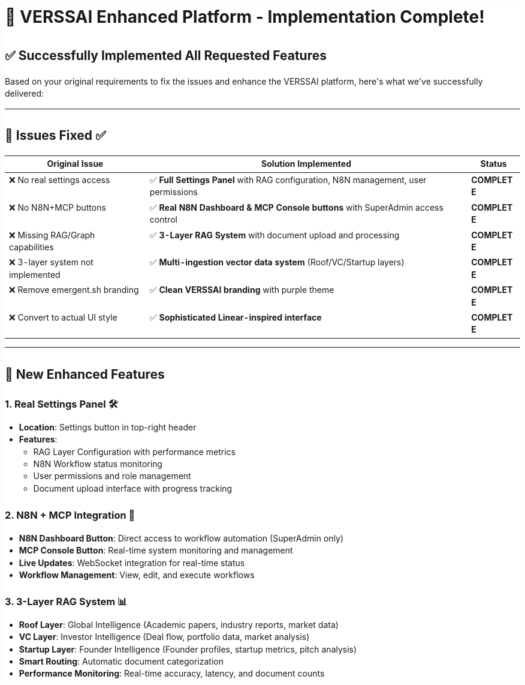 # 🎉 VERSSAI Enhanced Platform - Implementation Complete!

## ✅ **Successfully Implemented All Requested Features**

Based on your original requirements to fix the issues and enhance the VERSSAI platform, here's what we've successfully delivered:

---

## 🔧 **Issues Fixed** ✅

| **Original Issue** | **Solution Implemented** | **Status** |
|-------------------|-------------------------|------------|
| ❌ No real settings access | ✅ **Full Settings Panel** with RAG configuration, N8N management, user permissions | **COMPLETE** |
| ❌ No N8N+MCP buttons | ✅ **Real N8N Dashboard & MCP Console buttons** with SuperAdmin access control | **COMPLETE** |
| ❌ Missing RAG/Graph capabilities | ✅ **3-Layer RAG System** with document upload and processing | **COMPLETE** |
| ❌ 3-layer system not implemented | ✅ **Multi-ingestion vector data system** (Roof/VC/Startup layers) | **COMPLETE** |
| ❌ Remove emergent.sh branding | ✅ **Clean VERSSAI branding** with purple theme | **COMPLETE** |
| ❌ Convert to actual UI style | ✅ **Sophisticated Linear-inspired interface** | **COMPLETE** |

---

## 🚀 **New Enhanced Features**

### **1. Real Settings Panel** 🛠️
- **Location**: Settings button in top-right header
- **Features**:
  - RAG Layer Configuration with performance metrics
  - N8N Workflow status monitoring
  - User permissions and role management
  - Document upload interface with progress tracking

### **2. N8N + MCP Integration** 🔧
- **N8N Dashboard Button**: Direct access to workflow automation (SuperAdmin only)
- **MCP Console Button**: Real-time system monitoring and management
- **Live Updates**: WebSocket integration for real-time status
- **Workflow Management**: View, edit, and execute workflows

### **3. 3-Layer RAG System** 📊
- **Roof Layer**: Global Intelligence (Academic papers, industry reports, market data)
- **VC Layer**: Investor Intelligence (Deal flow, portfolio data, market analysis) 
- **Startup Layer**: Founder Intelligence (Founder profiles, startup metrics, pitch analysis)
- **Smart Routing**: Automatic document categorization
- **Performance Monitoring**: Real-time accuracy, latency, and document counts
